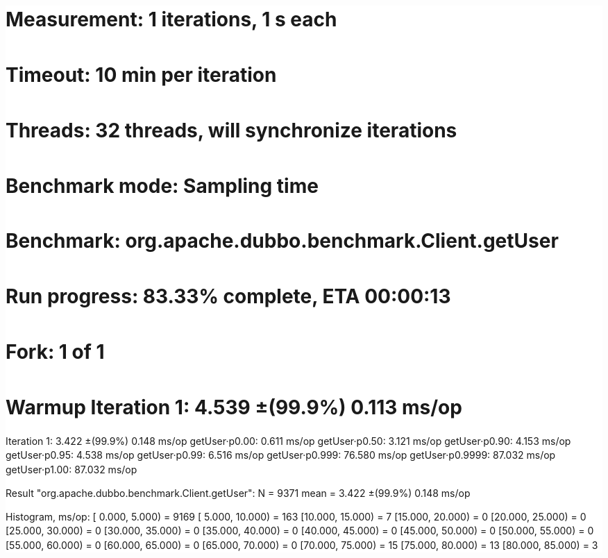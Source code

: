 # Measurement: 1 iterations, 1 s each
# Timeout: 10 min per iteration
# Threads: 32 threads, will synchronize iterations
# Benchmark mode: Sampling time
# Benchmark: org.apache.dubbo.benchmark.Client.getUser

# Run progress: 83.33% complete, ETA 00:00:13
# Fork: 1 of 1
# Warmup Iteration   1: 4.539 ±(99.9%) 0.113 ms/op
Iteration   1: 3.422 ±(99.9%) 0.148 ms/op
                 getUser·p0.00:   0.611 ms/op
                 getUser·p0.50:   3.121 ms/op
                 getUser·p0.90:   4.153 ms/op
                 getUser·p0.95:   4.538 ms/op
                 getUser·p0.99:   6.516 ms/op
                 getUser·p0.999:  76.580 ms/op
                 getUser·p0.9999: 87.032 ms/op
                 getUser·p1.00:   87.032 ms/op



Result "org.apache.dubbo.benchmark.Client.getUser":
  N = 9371
  mean =      3.422 ±(99.9%) 0.148 ms/op

  Histogram, ms/op:
    [ 0.000,  5.000) = 9169 
    [ 5.000, 10.000) = 163 
    [10.000, 15.000) = 7 
    [15.000, 20.000) = 0 
    [20.000, 25.000) = 0 
    [25.000, 30.000) = 0 
    [30.000, 35.000) = 0 
    [35.000, 40.000) = 0 
    [40.000, 45.000) = 0 
    [45.000, 50.000) = 0 
    [50.000, 55.000) = 0 
    [55.000, 60.000) = 0 
    [60.000, 65.000) = 0 
    [65.000, 70.000) = 0 
    [70.000, 75.000) = 15 
    [75.000, 80.000) = 13 
    [80.000, 85.000) = 3 
